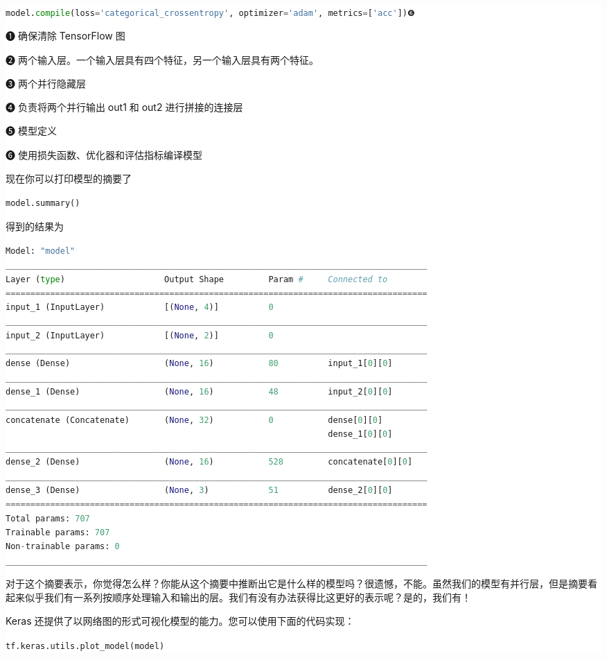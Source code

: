 ```py
model.compile(loss='categorical_crossentropy', optimizer='adam', metrics=['acc'])❻
```

❶ 确保清除 TensorFlow 图

❷ 两个输入层。一个输入层具有四个特征，另一个输入层具有两个特征。

❸ 两个并行隐藏层

❹ 负责将两个并行输出 out1 和 out2 进行拼接的连接层

❺ 模型定义

❻ 使用损失函数、优化器和评估指标编译模型

现在你可以打印模型的摘要了

```py
model.summary()
```

得到的结果为

```py
Model: "model"
_____________________________________________________________________________________
Layer (type)                    Output Shape         Param #     Connected to 
=====================================================================================
input_1 (InputLayer)            [(None, 4)]          0 
_____________________________________________________________________________________
input_2 (InputLayer)            [(None, 2)]          0 
_____________________________________________________________________________________
dense (Dense)                   (None, 16)           80          input_1[0][0]  
_____________________________________________________________________________________
dense_1 (Dense)                 (None, 16)           48          input_2[0][0]  
_____________________________________________________________________________________
concatenate (Concatenate)       (None, 32)           0           dense[0][0]        
                                                                 dense_1[0][0]      
_____________________________________________________________________________________
dense_2 (Dense)                 (None, 16)           528         concatenate[0][0]  
_____________________________________________________________________________________
dense_3 (Dense)                 (None, 3)            51          dense_2[0][0] 
=====================================================================================
Total params: 707
Trainable params: 707
Non-trainable params: 0
_____________________________________________________________________________________
```

对于这个摘要表示，你觉得怎么样？你能从这个摘要中推断出它是什么样的模型吗？很遗憾，不能。虽然我们的模型有并行层，但是摘要看起来似乎我们有一系列按顺序处理输入和输出的层。我们有没有办法获得比这更好的表示呢？是的，我们有！

Keras 还提供了以网络图的形式可视化模型的能力。您可以使用下面的代码实现：

```py
tf.keras.utils.plot_model(model)
```
